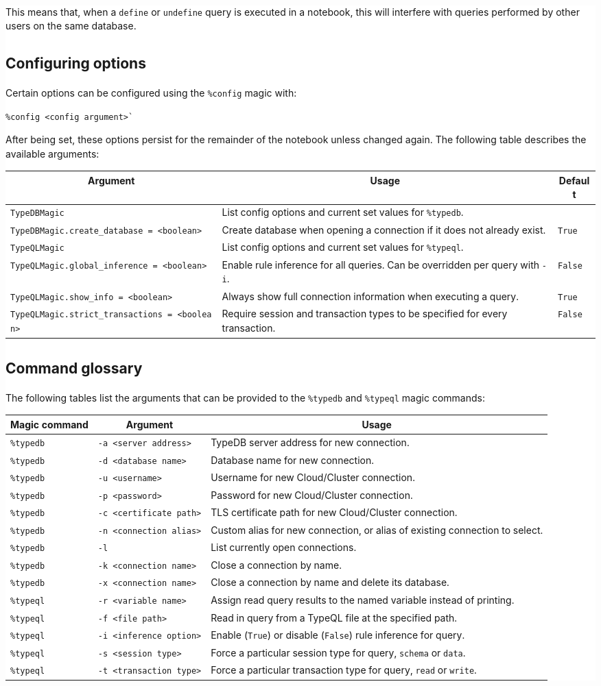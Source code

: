 This means that, when a `define` or `undefine` query is executed in a notebook, this will interfere with queries
performed by other users on the same database.

## Configuring options

Certain options can be configured using the `%config` magic with:

```
%config <config argument>`
```

After being set, these options persist for the remainder of the notebook unless
changed again. The following table describes the available arguments:

| Argument                                      | Usage                                                                         | Default |
|-----------------------------------------------|-------------------------------------------------------------------------------|---------|
| `TypeDBMagic`                                 | List config options and current set values for `%typedb`.                     |         |
| `TypeDBMagic.create_database = <boolean>`     | Create database when opening a connection if it does not already exist.       | `True`  |
| `TypeQLMagic`                                 | List config options and current set values for `%typeql`.                     |         |
| `TypeQLMagic.global_inference = <boolean>`    | Enable rule inference for all queries. Can be overridden per query with `-i`. | `False` |
| `TypeQLMagic.show_info = <boolean>`           | Always show full connection information when executing a query.               | `True`  |
| `TypeQLMagic.strict_transactions = <boolean>` | Require session and transaction types to be specified for every transaction.  | `False` |

## Command glossary 

The following tables list the arguments that can be provided to the `%typedb` and `%typeql` magic commands:

| Magic command | Argument                | Usage                                                                       |
|---------------|-------------------------|-----------------------------------------------------------------------------|
| `%typedb`     | `-a <server address>`   | TypeDB server address for new connection.                                   |
| `%typedb`     | `-d <database name>`    | Database name for new connection.                                           |
| `%typedb`     | `-u <username>`         | Username for new Cloud/Cluster connection.                                  |
| `%typedb`     | `-p <password>`         | Password for new Cloud/Cluster connection.                                  |
| `%typedb`     | `-c <certificate path>` | TLS certificate path for new Cloud/Cluster connection.                      |
| `%typedb`     | `-n <connection alias>` | Custom alias for new connection, or alias of existing connection to select. |
| `%typedb`     | `-l`                    | List currently open connections.                                            |
| `%typedb`     | `-k <connection name>`  | Close a connection by name.                                                 |
| `%typedb`     | `-x <connection name>`  | Close a connection by name and delete its database.                         |
| `%typeql`     | `-r <variable name>`    | Assign read query results to the named variable instead of printing.        |
| `%typeql`     | `-f <file path>`        | Read in query from a TypeQL file at the specified path.                     |
| `%typeql`     | `-i <inference option>` | Enable (`True`) or disable (`False`) rule inference for query.              |
| `%typeql`     | `-s <session type>`     | Force a particular session type for query, `schema` or `data`.              |
| `%typeql`     | `-t <transaction type>` | Force a particular transaction type for query, `read` or `write`.           |
